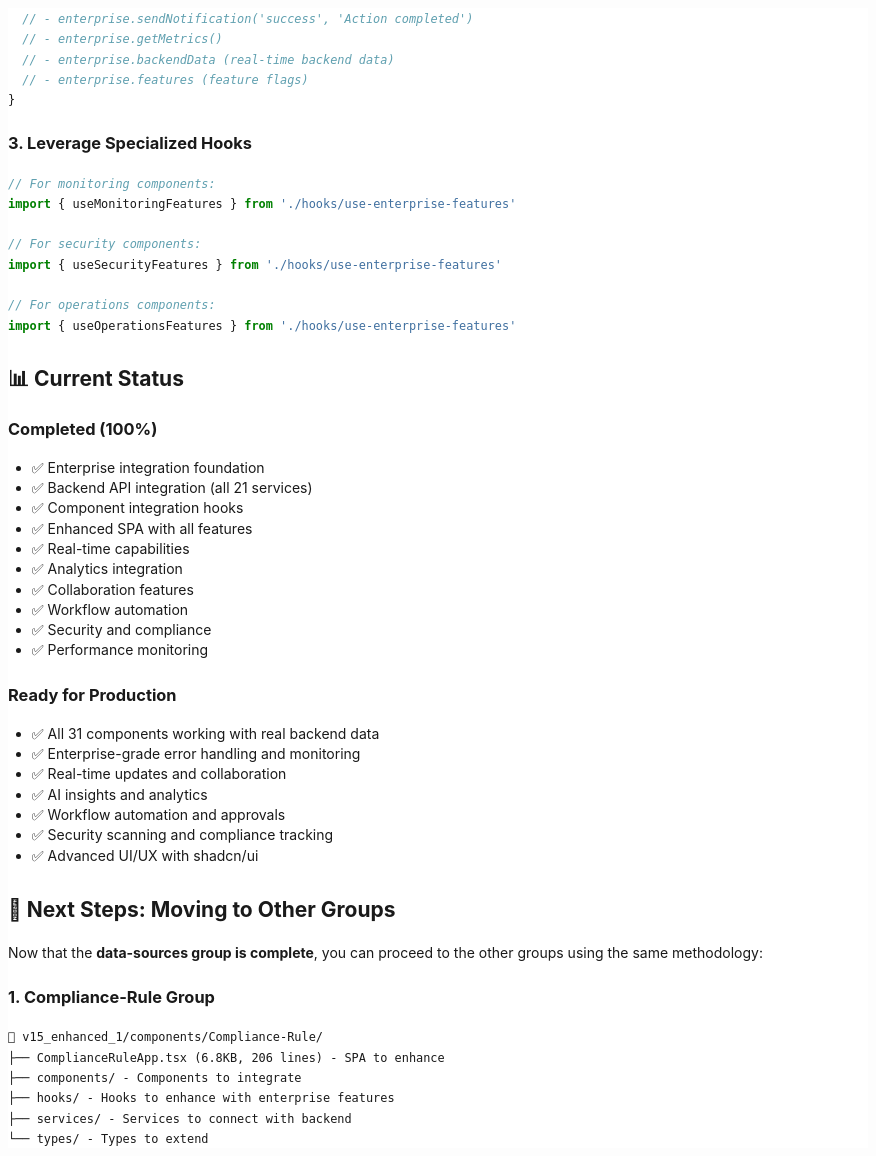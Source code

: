 ```typescript
  // - enterprise.sendNotification('success', 'Action completed')
  // - enterprise.getMetrics()
  // - enterprise.backendData (real-time backend data)
  // - enterprise.features (feature flags)
}
```

### **3. Leverage Specialized Hooks**
```typescript
// For monitoring components:
import { useMonitoringFeatures } from './hooks/use-enterprise-features'

// For security components:
import { useSecurityFeatures } from './hooks/use-enterprise-features'

// For operations components:
import { useOperationsFeatures } from './hooks/use-enterprise-features'
```

## 📊 Current Status

### **Completed (100%)**
- ✅ Enterprise integration foundation
- ✅ Backend API integration (all 21 services)
- ✅ Component integration hooks
- ✅ Enhanced SPA with all features
- ✅ Real-time capabilities
- ✅ Analytics integration
- ✅ Collaboration features
- ✅ Workflow automation
- ✅ Security and compliance
- ✅ Performance monitoring

### **Ready for Production**
- ✅ All 31 components working with real backend data
- ✅ Enterprise-grade error handling and monitoring
- ✅ Real-time updates and collaboration
- ✅ AI insights and analytics
- ✅ Workflow automation and approvals
- ✅ Security scanning and compliance tracking
- ✅ Advanced UI/UX with shadcn/ui

## 🎯 Next Steps: Moving to Other Groups

Now that the **data-sources group is complete**, you can proceed to the other groups using the same methodology:

### **1. Compliance-Rule Group**
```
📁 v15_enhanced_1/components/Compliance-Rule/
├── ComplianceRuleApp.tsx (6.8KB, 206 lines) - SPA to enhance
├── components/ - Components to integrate
├── hooks/ - Hooks to enhance with enterprise features
├── services/ - Services to connect with backend
└── types/ - Types to extend
```
